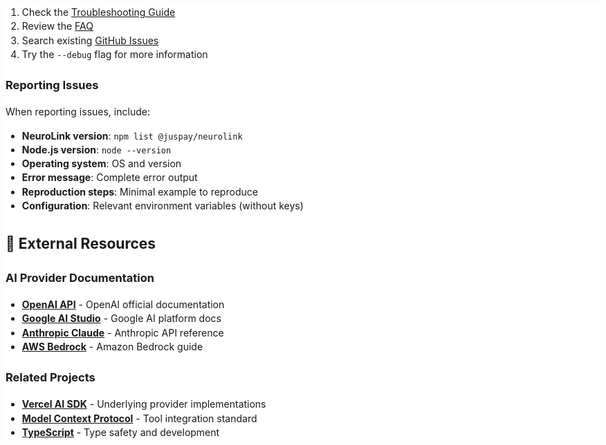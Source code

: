 1. Check the [Troubleshooting Guide](troubleshooting.md)
2. Review the [FAQ](faq.md)
3. Search existing [GitHub Issues](https://github.com/juspay/neurolink/issues)
4. Try the `--debug` flag for more information

### Reporting Issues

When reporting issues, include:

- **NeuroLink version**: `npm list @juspay/neurolink`
- **Node.js version**: `node --version`
- **Operating system**: OS and version
- **Error message**: Complete error output
- **Reproduction steps**: Minimal example to reproduce
- **Configuration**: Relevant environment variables (without keys)

## 🔗 External Resources

### AI Provider Documentation

- **[OpenAI API](https://platform.openai.com/docs)** - OpenAI official documentation
- **[Google AI Studio](https://aistudio.google.com/docs)** - Google AI platform docs
- **[Anthropic Claude](https://docs.anthropic.com/)** - Anthropic API reference
- **[AWS Bedrock](https://docs.aws.amazon.com/bedrock/)** - Amazon Bedrock guide

### Related Projects

- **[Vercel AI SDK](https://github.com/vercel/ai)** - Underlying provider implementations
- **[Model Context Protocol](https://modelcontextprotocol.io)** - Tool integration standard
- **[TypeScript](https://www.typescriptlang.org/)** - Type safety and development
